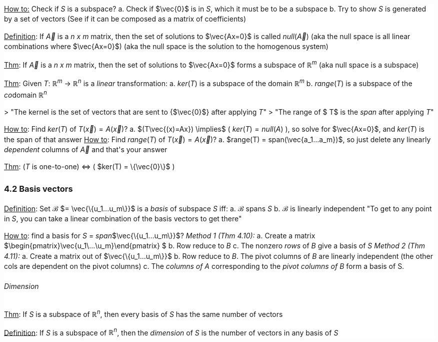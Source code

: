 <u>How to:</u> Check if $S$ is a subspace?
	a. Check if $\vec{0}$ is in $S$, which it must be to be a subspace
	b. Try to show $S$ is generated by a set of vectors (See if it can be composed as a matrix of coefficients)

<u>Definition</u>: If $\vec{A}$ is a $n$ *x* $m$ matrix, then the set of solutions to $\vec{Ax=0}$ is called $null(\vec{A})$ 
	(aka the null space is all linear combinations where $\vec{Ax=0}$)
	(aka the null space is the solution to the homogenous system)

<u>Thm</u>: If $\vec{A}$ is a $n$ *x* $m$ matrix, then the set of solutions to $\vec{Ax=0}$ forms a subspace of $\mathbb{R}^m$ 
	(aka null space is a subspace)

<u>Thm</u>: Given $T:\ \mathbb{R}^m\ \rightarrow\ \mathbb{R}^n$ is a *linear* transformation:
	a. $ker({T})$ is a subspace of the domain $\mathbb{R}^m$
	b. $range({T})$ is a subspace of the *co*domain $\mathbb{R}^n$ 

\> "The kernel is the set of vectors that are sent to {$\vec{0}$} after applying $T$"
\> "The range of $ T$ is the $span$ after applying $T$"

<u>How to</u>: Find $ker(T)$ of $T(\vec{x}) = A(\vec{x})$?
	a. $(T\vec{(x)=Ax}) \implies$ ( $ker(T) = null(A)$ ), so solve for $\vec{Ax=0}$, and $ker(T)$ is the span of that answer
<u>How to</u>: Find $range(T)$ of $T(\vec{x}) = A(\vec{x})$?
	a. $range(T) = span(\vec{a_1...a_m})$, so just delete any linearly *dependent* columns of $\vec{A}$ and that's your answer

<u>Thm</u>: ($T$ is one-to-one) $\iff$ ( $ker(T) = \{\vec{0}\}$ )       

### 4.2 Basis vectors

<u>Definition</u>: Set $\mathcal{B}$ $= \vec{\{u_1...u_m\}}$ is a *basis* of subspace $S$ iff:
	a. $\mathcal{B}$ spans $S$
	b. $\mathcal{B}$ is linearly independent
"To get to any point in $S$, you can take a linear combination of the basis vectors to get there"

<u>How to</u>: find a basis for $S$ = $span$$\vec{\{u_1...u_m\}}$? 
*Method 1 (Thm 4.10):*
	a. Create a matrix $\begin{pmatrix}\vec{u_1\\...\\u_m}\end{pmatrix} $
	b. Row reduce to $B$
	c. The nonzero *rows* of $B$ give a basis of $S$
*Method 2 (Thm 4.11):*
	a. Create a matrix out of $\vec{\{u_1...u_m\}}$
	b. Row reduce to $B$. The pivot columns of $B$ are linearly independent 
		(the other cols  are dependent on the pivot columns)
	c. The *columns of $A$* corresponding to the *pivot columns of $B$* form a basis of S. 

###### Dimension

<u>Thm</u>: If $S$ is a subspace of $\mathbb{R} ^n$, then every basis of $S$ has the same number of vectors

<u>Definition</u>: If $S$ is a subspace of $\mathbb{R} ^n$, then the *dimension* of $S$ is the number of vectors in any basis of $S$
